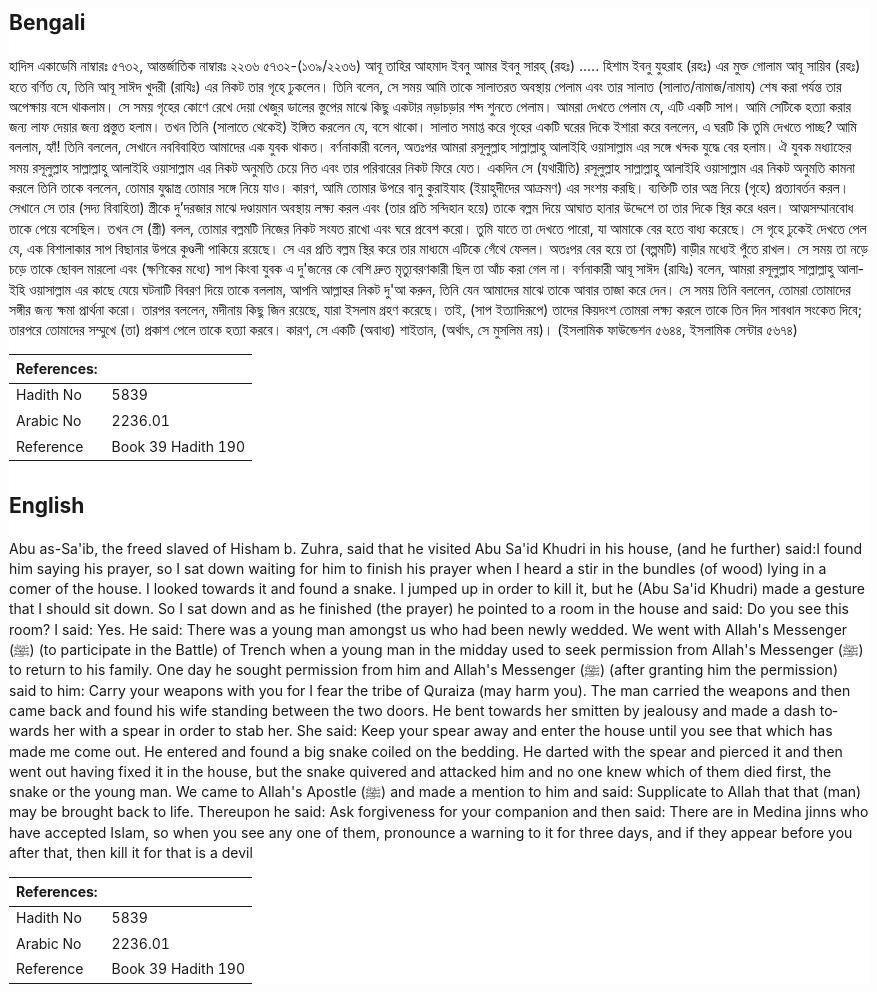 ## Bengali


<div dir="ltr" lang="bn" style={{fontSize:'larger',backgroundColor:'#f8f9fa',padding:20}}>
হাদিস একাডেমি নাম্বারঃ ৫৭৩২, আন্তর্জাতিক নাম্বারঃ ২২৩৬ ৫৭৩২-(১৩৯/২২৩৬) আবূ তাহির আহমাদ ইবনু আমর ইবনু সারহ্ (রহঃ) ..... হিশাম ইবনু যুহরাহ (রহঃ) এর মুক্ত গোলাম আবূ সায়িব (রহঃ) হতে বর্ণিত যে, তিনি আবূ সাঈদ খুদরী (রাযিঃ) এর নিকট তার গৃহে ঢুকলেন। তিনি বলেন, সে সময় আমি তাকে সালাতরত অবস্থায় পেলাম এবং তার সালাত (সালাত/নামাজ/নামায) শেষ করা পর্যন্ত তার অপেক্ষায় বসে থাকলাম। সে সময় গৃহের কোণে রেখে দেয়া খেজুর ডালের স্তুপের মাঝে কিছু একটার নড়াচড়ার শব্দ শুনতে পেলাম। আমরা দেখতে পেলাম যে, এটি একটি সাপ। আমি সেটিকে হত্যা করার জন্য লাফ দেয়ার জন্য প্রস্তুত হলাম। তখন তিনি (সালাতে থেকেই) ইঙ্গিত করলেন যে, বসে থাকো। সালাত সমাপ্ত করে গৃহের একটি ঘরের দিকে ইশারা করে বললেন, এ ঘরটি কি তুমি দেখতে পাচ্ছ? আমি বললাম, হ্যাঁ! তিনি বললেন, সেখানে নববিবাহিত আমাদের এক যুবক থাকত। বর্ণনাকারী বলেন, অতঃপর আমরা রসূলুল্লাহ সাল্লাল্লাহু আলাইহি ওয়াসাল্লাম এর সঙ্গে খন্দক যুদ্ধে বের হলাম। ঐ যুবক মধ্যাহ্নের সময় রসূলুল্লাহ সাল্লাল্লাহু আলাইহি ওয়াসাল্লাম এর নিকট অনুমতি চেয়ে নিত এবং তার পরিবারের নিকট ফিরে যেত। একদিন সে (যথারীতি) রসূলুল্লাহ সাল্লাল্লাহু আলাইহি ওয়াসাল্লাম এর নিকট অনুমতি কামনা করলে তিনি তাকে বললেন, তোমার যুদ্ধাস্ত্র তোমার সঙ্গে নিয়ে যাও। কারণ, আমি তোমার উপরে বানু কুরাইযাহ (ইয়াহুদীদের আক্রমণ) এর সংশয় করছি। ব্যক্তিটি তার অস্ত্র নিয়ে (গৃহে) প্রত্যাবর্তন করল। সেখানে সে তার (সদ্য বিবাহিতা) স্ত্রীকে দু’দরজার মাঝে দণ্ডায়মান অবস্থায় লক্ষ্য করল এবং (তার প্রতি সন্দিহান হয়ে) তাকে বল্লম দিয়ে আঘাত হানার উদ্দেশে তা তার দিকে স্থির করে ধরল। আত্মসম্মানবোধ তাকে পেয়ে বসেছিল। তখন সে (স্ত্রী) বলল, তোমার বল্লমটি নিজের নিকট সংযত রাখো এবং ঘরে প্রবেশ করো। তুমি যাতে তা দেখতে পারো, যা আমাকে বের হতে বাধ্য করেছে। সে গৃহে ঢুকেই দেখতে পেল যে, এক বিশালাকার সাপ বিছানার উপরে কুণ্ডলী পাকিয়ে রয়েছে। সে এর প্রতি বল্লম স্থির করে তার মাধ্যমে এটিকে গেঁথে ফেলল। অতঃপর বের হয়ে তা (বল্পমটি) বাড়ীর মধ্যেই পুঁতে রাখল। সে সময় তা নড়ে চড়ে তাকে ছোবল মারলো এবং (ক্ষণিকের মধ্যে) সাপ কিংবা যুবক এ দু'জনের কে বেশি দ্রুত মৃত্যুবরণকারী ছিল তা আঁচ করা গেল না। বর্ণনাকারী আবূ সাঈদ (রাযিঃ) বলেন, আমরা রসূলুল্লাহ সাল্লাল্লাহু আলাইহি ওয়াসাল্লাম এর কাছে যেয়ে ঘটনাটি বিবরণ দিয়ে তাকে বললাম, আপনি আল্লাহর নিকট দু'আ করুন, তিনি যেন আমাদের মাঝে তাকে আবার তাজা করে দেন। সে সময় তিনি বললেন, তোমরা তোমাদের সঙ্গীর জন্য ক্ষমা প্রার্থনা করো। তারপর বললেন, মদীনায় কিছু জিন রয়েছে, যারা ইসলাম গ্রহণ করেছে। তাই, (সাপ ইত্যাদিরূপে) তাদের কিয়দংশ তোমরা লক্ষ্য করলে তাকে তিন দিন সাবধান সংকেত দিবে; তারপরে তোমাদের সম্মুখে (তা) প্রকাশ পেলে তাকে হত্যা করবে। কারণ, সে একটি (অবাধ্য) শাইতান, (অর্থাৎ, সে মুসলিম নয়)। (ইসলামিক ফাউন্ডেশন ৫৬৪৪, ইসলামিক সেন্টার ৫৬৭৪)
</div>
<div style={{backgroundColor:'#f8f9fa',padding:20, marginBottom: 10}}><table> <thead> <tr> <th>References:</th> <th></th> </tr> </thead> <tbody><tr><td>Hadith No</td><td>5839</td></tr><tr><td>Arabic No</td><td>2236.01</td></tr><tr><td>Reference</td><td>Book 39 Hadith 190</td></tr></tbody></table></div>

## English


<div dir="ltr" lang="en" style={{fontSize:'larger',backgroundColor:'#f8f9fa',padding:20}}>
Abu as-Sa'ib, the freed slaved of Hisham b. Zuhra, said that he visited Abu Sa'id Khudri in his house, (and he further) said:I found him saying his prayer, so I sat down waiting for him to finish his prayer when I heard a stir in the bundles (of wood) lying in a comer of the house. I looked towards it and found a snake. I jumped up in order to kill it, but he (Abu Sa'id Khudri) made a gesture that I should sit down. So I sat down and as he finished (the prayer) he pointed to a room in the house and said: Do you see this room? I said: Yes. He said: There was a young man amongst us who had been newly wedded. We went with Allah's Messenger (ﷺ) (to participate in the Battle) of Trench when a young man in the midday used to seek permission from Allah's Messenger (ﷺ) to return to his family. One day he sought permission from him and Allah's Messenger (ﷺ) (after granting him the permission) said to him: Carry your weapons with you for I fear the tribe of Quraiza (may harm you). The man carried the weapons and then came back and found his wife standing between the two doors. He bent towards her smitten by jealousy and made a dash towards her with a spear in order to stab her. She said: Keep your spear away and enter the house until you see that which has made me come out. He entered and found a big snake coiled on the bedding. He darted with the spear and pierced it and then went out having fixed it in the house, but the snake quivered and attacked him and no one knew which of them died first, the snake or the young man. We came to Allah's Apostle (ﷺ) and made a mention to him and said: Supplicate to Allah that that (man) may be brought back to life. Thereupon he said: Ask forgiveness for your companion and then said: There are in Medina jinns who have accepted Islam, so when you see any one of them, pronounce a warning to it for three days, and if they appear before you after that, then kill it for that is a devil
</div>
<div style={{backgroundColor:'#f8f9fa',padding:20, marginBottom: 10}}><table> <thead> <tr> <th>References:</th> <th></th> </tr> </thead> <tbody><tr><td>Hadith No</td><td>5839</td></tr><tr><td>Arabic No</td><td>2236.01</td></tr><tr><td>Reference</td><td>Book 39 Hadith 190</td></tr></tbody></table></div>